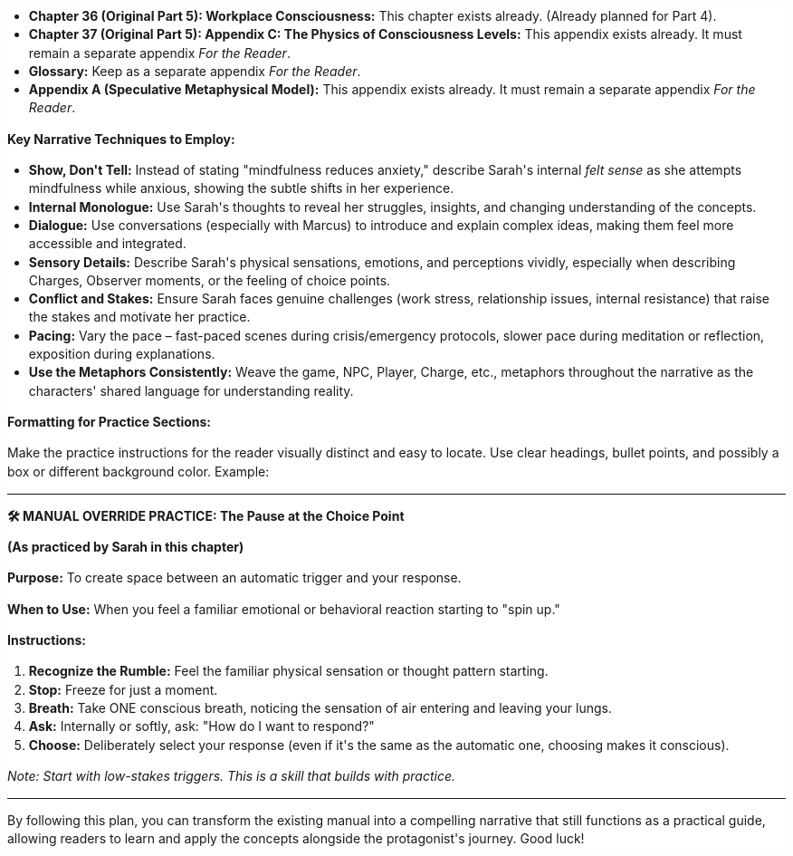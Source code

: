 *   **Chapter 36 (Original Part 5): Workplace Consciousness:** This chapter exists already. (Already planned for Part 4).
*   **Chapter 37 (Original Part 5): Appendix C: The Physics of Consciousness Levels:** This appendix exists already. It must remain a separate appendix *For the Reader*.
*   **Glossary:** Keep as a separate appendix *For the Reader*.
*   **Appendix A (Speculative Metaphysical Model):** This appendix exists already. It must remain a separate appendix *For the Reader*.

**Key Narrative Techniques to Employ:**

*   **Show, Don't Tell:** Instead of stating "mindfulness reduces anxiety," describe Sarah's internal *felt sense* as she attempts mindfulness while anxious, showing the subtle shifts in her experience.
*   **Internal Monologue:** Use Sarah's thoughts to reveal her struggles, insights, and changing understanding of the concepts.
*   **Dialogue:** Use conversations (especially with Marcus) to introduce and explain complex ideas, making them feel more accessible and integrated.
*   **Sensory Details:** Describe Sarah's physical sensations, emotions, and perceptions vividly, especially when describing Charges, Observer moments, or the feeling of choice points.
*   **Conflict and Stakes:** Ensure Sarah faces genuine challenges (work stress, relationship issues, internal resistance) that raise the stakes and motivate her practice.
*   **Pacing:** Vary the pace – fast-paced scenes during crisis/emergency protocols, slower pace during meditation or reflection, exposition during explanations.
*   **Use the Metaphors Consistently:** Weave the game, NPC, Player, Charge, etc., metaphors throughout the narrative as the characters' shared language for understanding reality.

**Formatting for Practice Sections:**

Make the practice instructions for the reader visually distinct and easy to locate. Use clear headings, bullet points, and possibly a box or different background color. Example:

---

**🛠️ MANUAL OVERRIDE PRACTICE: The Pause at the Choice Point**

**(As practiced by Sarah in this chapter)**

**Purpose:** To create space between an automatic trigger and your response.

**When to Use:** When you feel a familiar emotional or behavioral reaction starting to "spin up."

**Instructions:**

1.  **Recognize the Rumble:** Feel the familiar physical sensation or thought pattern starting.
2.  **Stop:** Freeze for just a moment.
3.  **Breath:** Take ONE conscious breath, noticing the sensation of air entering and leaving your lungs.
4.  **Ask:** Internally or softly, ask: "How do I want to respond?"
5.  **Choose:** Deliberately select your response (even if it's the same as the automatic one, choosing makes it conscious).

*Note: Start with low-stakes triggers. This is a skill that builds with practice.*

---

By following this plan, you can transform the existing manual into a compelling narrative that still functions as a practical guide, allowing readers to learn and apply the concepts alongside the protagonist's journey. Good luck!